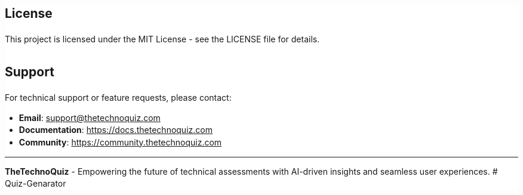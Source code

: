 ## License

This project is licensed under the MIT License - see the LICENSE file for details.

## Support

For technical support or feature requests, please contact:
- **Email**: support@thetechnoquiz.com
- **Documentation**: https://docs.thetechnoquiz.com
- **Community**: https://community.thetechnoquiz.com

---

**TheTechnoQuiz** - Empowering the future of technical assessments with AI-driven insights and seamless user experiences.
#   Q u i z - G e n a r a t o r 
 
 